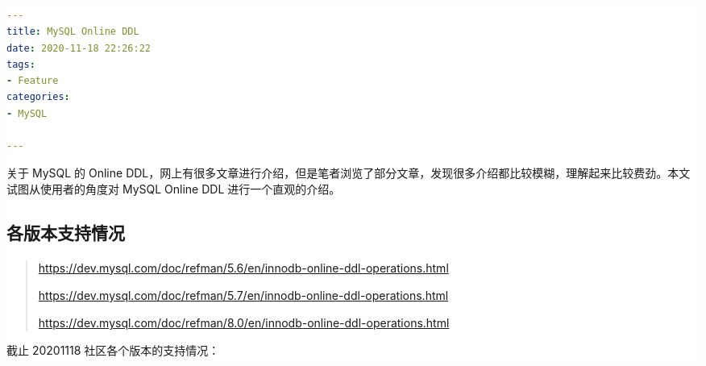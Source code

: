 ```yaml
---
title: MySQL Online DDL
date: 2020-11-18 22:26:22
tags:
- Feature
categories: 
- MySQL

---
```


关于 MySQL 的 Online DDL，网上有很多文章进行介绍，但是笔者浏览了部分文章，发现很多介绍都比较模糊，理解起来比较费劲。本文试图从使用者的角度对 MySQL Online DDL 进行一个直观的介绍。



## 各版本支持情况

> https://dev.mysql.com/doc/refman/5.6/en/innodb-online-ddl-operations.html
>
> https://dev.mysql.com/doc/refman/5.7/en/innodb-online-ddl-operations.html
>
> https://dev.mysql.com/doc/refman/8.0/en/innodb-online-ddl-operations.html

截止 20201118 社区各个版本的支持情况：
